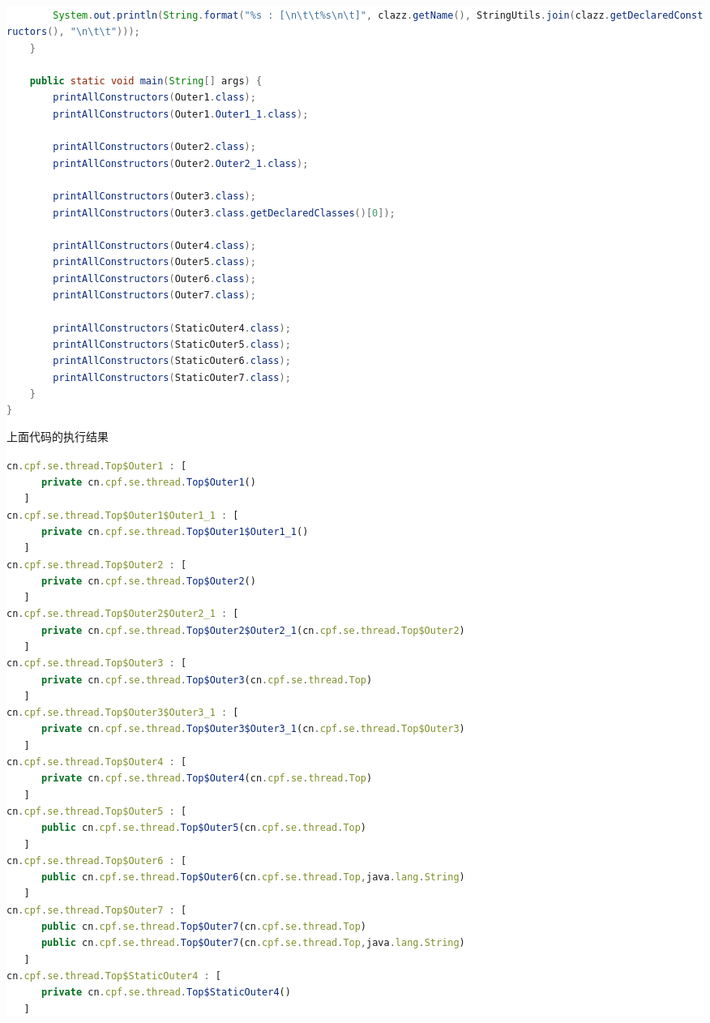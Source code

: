 ```java
        System.out.println(String.format("%s : [\n\t\t%s\n\t]", clazz.getName(), StringUtils.join(clazz.getDeclaredConstructors(), "\n\t\t")));
    }

    public static void main(String[] args) {
        printAllConstructors(Outer1.class);
        printAllConstructors(Outer1.Outer1_1.class);

        printAllConstructors(Outer2.class);
        printAllConstructors(Outer2.Outer2_1.class);

        printAllConstructors(Outer3.class);
        printAllConstructors(Outer3.class.getDeclaredClasses()[0]);

        printAllConstructors(Outer4.class);
        printAllConstructors(Outer5.class);
        printAllConstructors(Outer6.class);
        printAllConstructors(Outer7.class);

        printAllConstructors(StaticOuter4.class);
        printAllConstructors(StaticOuter5.class);
        printAllConstructors(StaticOuter6.class);
        printAllConstructors(StaticOuter7.class);
    }
}
```

上面代码的执行结果

```ts
cn.cpf.se.thread.Top$Outer1 : [
      private cn.cpf.se.thread.Top$Outer1()
   ]
cn.cpf.se.thread.Top$Outer1$Outer1_1 : [
      private cn.cpf.se.thread.Top$Outer1$Outer1_1()
   ]
cn.cpf.se.thread.Top$Outer2 : [
      private cn.cpf.se.thread.Top$Outer2()
   ]
cn.cpf.se.thread.Top$Outer2$Outer2_1 : [
      private cn.cpf.se.thread.Top$Outer2$Outer2_1(cn.cpf.se.thread.Top$Outer2)
   ]
cn.cpf.se.thread.Top$Outer3 : [
      private cn.cpf.se.thread.Top$Outer3(cn.cpf.se.thread.Top)
   ]
cn.cpf.se.thread.Top$Outer3$Outer3_1 : [
      private cn.cpf.se.thread.Top$Outer3$Outer3_1(cn.cpf.se.thread.Top$Outer3)
   ]
cn.cpf.se.thread.Top$Outer4 : [
      private cn.cpf.se.thread.Top$Outer4(cn.cpf.se.thread.Top)
   ]
cn.cpf.se.thread.Top$Outer5 : [
      public cn.cpf.se.thread.Top$Outer5(cn.cpf.se.thread.Top)
   ]
cn.cpf.se.thread.Top$Outer6 : [
      public cn.cpf.se.thread.Top$Outer6(cn.cpf.se.thread.Top,java.lang.String)
   ]
cn.cpf.se.thread.Top$Outer7 : [
      public cn.cpf.se.thread.Top$Outer7(cn.cpf.se.thread.Top)
      public cn.cpf.se.thread.Top$Outer7(cn.cpf.se.thread.Top,java.lang.String)
   ]
cn.cpf.se.thread.Top$StaticOuter4 : [
      private cn.cpf.se.thread.Top$StaticOuter4()
   ]
```